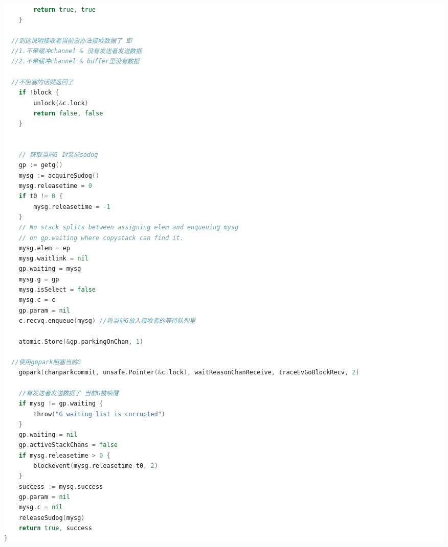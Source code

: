 ```go
		return true, true
	}
    
  //到这说明接收者当前没办法接收数据了 即
  //1.不带缓冲channel & 没有发送者发送数据
  //2.不带缓冲channel & buffer里没有数据
    
  //不阻塞的话就返回了
	if !block {
		unlock(&c.lock)
		return false, false
	}
    
    
	// 获取当前G 封装成sodog
	gp := getg()
	mysg := acquireSudog()
	mysg.releasetime = 0
	if t0 != 0 {
		mysg.releasetime = -1
	}
	// No stack splits between assigning elem and enqueuing mysg
	// on gp.waiting where copystack can find it.
	mysg.elem = ep
	mysg.waitlink = nil
	gp.waiting = mysg
	mysg.g = gp
	mysg.isSelect = false
	mysg.c = c
	gp.param = nil
	c.recvq.enqueue(mysg) //将当前G放入接收者的等待队列里

	atomic.Store(&gp.parkingOnChan, 1)
    
  //使用gopark阻塞当前G
	gopark(chanparkcommit, unsafe.Pointer(&c.lock), waitReasonChanReceive, traceEvGoBlockRecv, 2)

	//有发送者发送数据了 当前G被唤醒
	if mysg != gp.waiting {
		throw("G waiting list is corrupted")
	}
	gp.waiting = nil
	gp.activeStackChans = false
	if mysg.releasetime > 0 {
		blockevent(mysg.releasetime-t0, 2)
	}
	success := mysg.success
	gp.param = nil
	mysg.c = nil
	releaseSudog(mysg)
	return true, success
}

```
